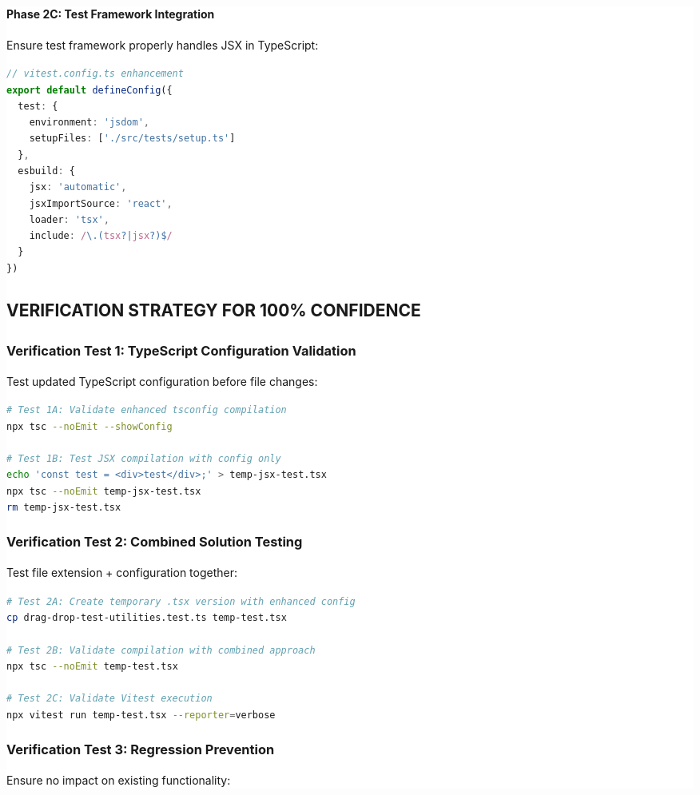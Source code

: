#### **Phase 2C: Test Framework Integration**
Ensure test framework properly handles JSX in TypeScript:

```typescript
// vitest.config.ts enhancement
export default defineConfig({
  test: {
    environment: 'jsdom',
    setupFiles: ['./src/tests/setup.ts']
  },
  esbuild: {
    jsx: 'automatic',
    jsxImportSource: 'react',
    loader: 'tsx',
    include: /\.(tsx?|jsx?)$/
  }
})
```

## VERIFICATION STRATEGY FOR 100% CONFIDENCE

### **Verification Test 1: TypeScript Configuration Validation**
Test updated TypeScript configuration before file changes:

```bash
# Test 1A: Validate enhanced tsconfig compilation
npx tsc --noEmit --showConfig

# Test 1B: Test JSX compilation with config only
echo 'const test = <div>test</div>;' > temp-jsx-test.tsx
npx tsc --noEmit temp-jsx-test.tsx
rm temp-jsx-test.tsx
```

### **Verification Test 2: Combined Solution Testing**
Test file extension + configuration together:

```bash
# Test 2A: Create temporary .tsx version with enhanced config
cp drag-drop-test-utilities.test.ts temp-test.tsx

# Test 2B: Validate compilation with combined approach
npx tsc --noEmit temp-test.tsx

# Test 2C: Validate Vitest execution
npx vitest run temp-test.tsx --reporter=verbose
```

### **Verification Test 3: Regression Prevention**
Ensure no impact on existing functionality:
